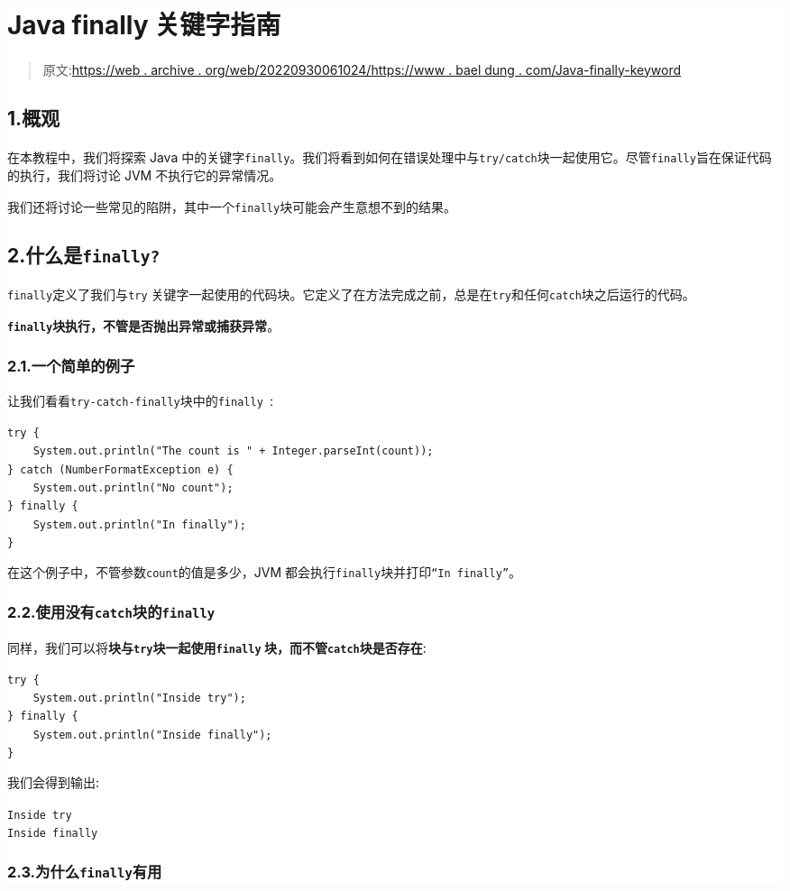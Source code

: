 # Java finally 关键字指南

> 原文:[https://web . archive . org/web/20220930061024/https://www . bael dung . com/Java-finally-keyword](https://web.archive.org/web/20220930061024/https://www.baeldung.com/java-finally-keyword)

## 1.概观

在本教程中，我们将探索 Java 中的关键字`finally`。我们将看到如何在错误处理中与`try/catch`块一起使用它。尽管`finally`旨在保证代码的执行，我们将讨论 JVM 不执行它的异常情况。

我们还将讨论一些常见的陷阱，其中一个`finally`块可能会产生意想不到的结果。

## 2.什么是`finally?`

`finally`定义了我们与`try` 关键字一起使用的代码块。它定义了在方法完成之前，总是在`try`和任何`catch`块之后运行的代码。

**`finally`块执行，不管是否抛出异常或捕获异常**。

### 2.1.一个简单的例子

让我们看看`try-catch-finally`块中的`finally `:

```
try {
    System.out.println("The count is " + Integer.parseInt(count));
} catch (NumberFormatException e) {
    System.out.println("No count");
} finally {
    System.out.println("In finally");
} 
```

在这个例子中，不管参数`count`的值是多少，JVM 都会执行`finally`块并打印`“In finally”`。

### 2.2.使用没有`catch`块的`finally`

同样，我们可以将**块与`try`块一起使用`finally` 块，而不管`catch`块是否存在**:

```
try {
    System.out.println("Inside try");
} finally {
    System.out.println("Inside finally");
}
```

我们会得到输出:

```
Inside try
Inside finally
```

### 2.3.为什么`finally`有用
